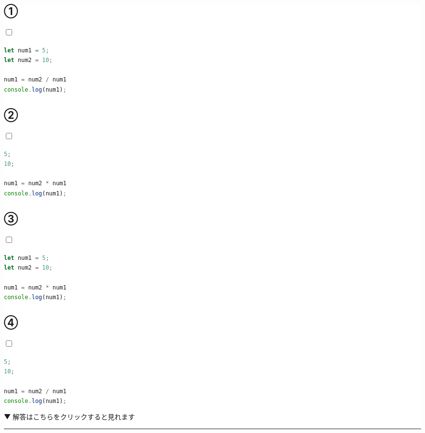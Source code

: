 <h2>①</h2><input type="checkbox"> 

``` js
let num1 = 5;
let num2 = 10;

num1 = num2 / num1
console.log(num1);
``` 

<h2>②</h2><input type="checkbox"> 

``` js
5;
10;

num1 = num2 * num1
console.log(num1);
``` 

<h2>③</h2><input type="checkbox"> 

``` js
let num1 = 5;
let num2 = 10;

num1 = num2 * num1
console.log(num1);
``` 

<h2>④</h2><input type="checkbox"> 

``` js
5;
10;

num1 = num2 / num1
console.log(num1);
``` 


 <div onclick="obj=document.getElementById('23').style; obj.display=(obj.display=='none')?'block':'none';">
    <a style="cursor:pointer;">▼ 解答はこちらをクリックすると見れます</a>
    </div>
    <!--// 折り畳み展開ポインタ -->  
    <!-- 折り畳まれ部分 -->
    <div id="23" style="display:none;clear:both;">  
    <!--ここの部分が折りたたまれる＆展開される部分になります。
    自由に記述してください。-->
<h2>①</h2>
<br>
<iframe width="900" height="600" src="https://www.youtube.com/embed/iwLIzFFRYUs?si=-jXm1jr6ITLDaQ5U" title="YouTube video player" frameborder="0" allow="accelerometer; autoplay; clipboard-write; encrypted-media; gyroscope; picture-in-picture; web-share" referrerpolicy="strict-origin-when-cross-origin" allowfullscreen></iframe>
</div>
<hr>
